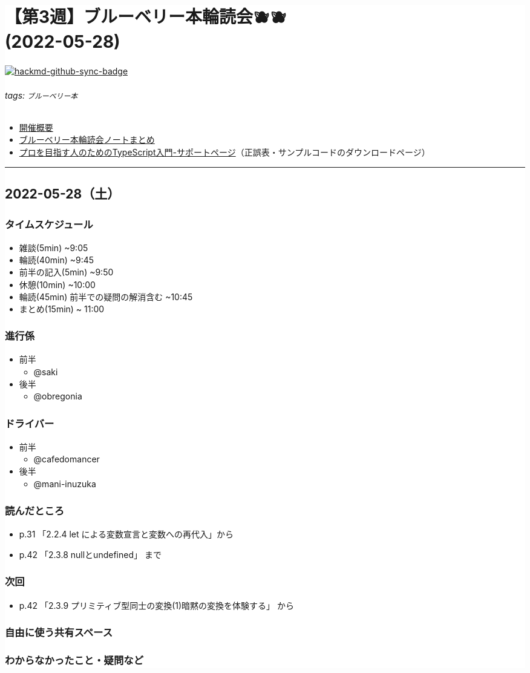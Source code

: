 # 【第3週】ブルーベリー本輪読会🫐🫐<br />(2022-05-28)

[![hackmd-github-sync-badge](https://hackmd.io/U4LaI6myRGKSreuhul19Qw/badge)](https://hackmd.io/U4LaI6myRGKSreuhul19Qw)


###### tags: `ブルーベリー本`

- [開催概要](https://hackmd.io/1kCgi6_tSGukG0KZrqDLvA)
- [ブルーベリー本輪読会ノートまとめ](https://hackmd.io/Ih6bdReuR3eQpYkGaCx8pg)
- [プロを目指す人のためのTypeScript入門-サポートページ](https://gihyo.jp/book/2022/978-4-297-12747-3/support)（正誤表・サンプルコードのダウンロードページ）

---
## 2022-05-28（土）
### タイムスケジュール
- 雑談(5min) ~9:05
- 輪読(40min) ~9:45
- 前半の記入(5min) ~9:50
- 休憩(10min) ~10:00
- 輪読(45min) 前半での疑問の解消含む ~10:45
- まとめ(15min) ~ 11:00

### 進行係

- 前半
    - @saki
- 後半
    - @obregonia

### ドライバー

- 前半
    - @cafedomancer 
- 後半
    - @mani-inuzuka

### 読んだところ

- p.31 「2.2.4 let による変数宣言と変数への再代入」から

- p.42 「2.3.8 nullとundefined」 まで

### 次回

- p.42 「2.3.9 プリミティブ型同士の変換(1)暗黙の変換を体験する」 から

### 自由に使う共有スペース

### わからなかったこと・疑問など
